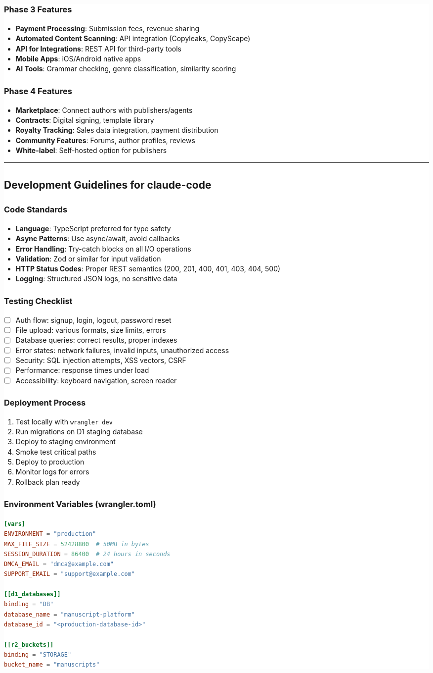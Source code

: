 ### Phase 3 Features
- **Payment Processing**: Submission fees, revenue sharing
- **Automated Content Scanning**: API integration (Copyleaks, CopyScape)
- **API for Integrations**: REST API for third-party tools
- **Mobile Apps**: iOS/Android native apps
- **AI Tools**: Grammar checking, genre classification, similarity scoring

### Phase 4 Features
- **Marketplace**: Connect authors with publishers/agents
- **Contracts**: Digital signing, template library
- **Royalty Tracking**: Sales data integration, payment distribution
- **Community Features**: Forums, author profiles, reviews
- **White-label**: Self-hosted option for publishers

---

## Development Guidelines for claude-code

### Code Standards
- **Language**: TypeScript preferred for type safety
- **Async Patterns**: Use async/await, avoid callbacks
- **Error Handling**: Try-catch blocks on all I/O operations
- **Validation**: Zod or similar for input validation
- **HTTP Status Codes**: Proper REST semantics (200, 201, 400, 401, 403, 404, 500)
- **Logging**: Structured JSON logs, no sensitive data

### Testing Checklist
- [ ] Auth flow: signup, login, logout, password reset
- [ ] File upload: various formats, size limits, errors
- [ ] Database queries: correct results, proper indexes
- [ ] Error states: network failures, invalid inputs, unauthorized access
- [ ] Security: SQL injection attempts, XSS vectors, CSRF
- [ ] Performance: response times under load
- [ ] Accessibility: keyboard navigation, screen reader

### Deployment Process
1. Test locally with `wrangler dev`
2. Run migrations on D1 staging database
3. Deploy to staging environment
4. Smoke test critical paths
5. Deploy to production
6. Monitor logs for errors
7. Rollback plan ready

### Environment Variables (wrangler.toml)
```toml
[vars]
ENVIRONMENT = "production"
MAX_FILE_SIZE = 52428800  # 50MB in bytes
SESSION_DURATION = 86400  # 24 hours in seconds
DMCA_EMAIL = "dmca@example.com"
SUPPORT_EMAIL = "support@example.com"

[[d1_databases]]
binding = "DB"
database_name = "manuscript-platform"
database_id = "<production-database-id>"

[[r2_buckets]]
binding = "STORAGE"
bucket_name = "manuscripts"
```